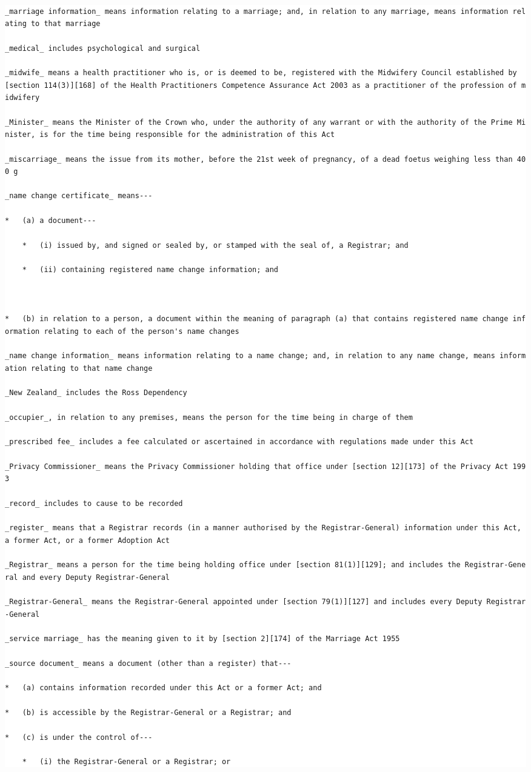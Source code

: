    _marriage information_ means information relating to a marriage; and, in relation to any marriage, means information relating to that marriage
    
    _medical_ includes psychological and surgical
    
    _midwife_ means a health practitioner who is, or is deemed to be, registered with the Midwifery Council established by [section 114(3)][168] of the Health Practitioners Competence Assurance Act 2003 as a practitioner of the profession of midwifery
    
    _Minister_ means the Minister of the Crown who, under the authority of any warrant or with the authority of the Prime Minister, is for the time being responsible for the administration of this Act
    
    _miscarriage_ means the issue from its mother, before the 21st week of pregnancy, of a dead foetus weighing less than 400 g
    
    _name change certificate_ means---
        
    *   (a) a document---
            
        *   (i) issued by, and signed or sealed by, or stamped with the seal of, a Registrar; and
        
        *   (ii) containing registered name change information; and
        
        
    
    *   (b) in relation to a person, a document within the meaning of paragraph (a) that contains registered name change information relating to each of the person's name changes
    
    _name change information_ means information relating to a name change; and, in relation to any name change, means information relating to that name change
    
    _New Zealand_ includes the Ross Dependency
    
    _occupier_, in relation to any premises, means the person for the time being in charge of them
    
    _prescribed fee_ includes a fee calculated or ascertained in accordance with regulations made under this Act
    
    _Privacy Commissioner_ means the Privacy Commissioner holding that office under [section 12][173] of the Privacy Act 1993
    
    _record_ includes to cause to be recorded
    
    _register_ means that a Registrar records (in a manner authorised by the Registrar-General) information under this Act, a former Act, or a former Adoption Act
    
    _Registrar_ means a person for the time being holding office under [section 81(1)][129]; and includes the Registrar-General and every Deputy Registrar-General
    
    _Registrar-General_ means the Registrar-General appointed under [section 79(1)][127] and includes every Deputy Registrar-General
    
    _service marriage_ has the meaning given to it by [section 2][174] of the Marriage Act 1955
    
    _source document_ means a document (other than a register) that---
        
    *   (a) contains information recorded under this Act or a former Act; and
    
    *   (b) is accessible by the Registrar-General or a Registrar; and
    
    *   (c) is under the control of---
            
        *   (i) the Registrar-General or a Registrar; or
        
